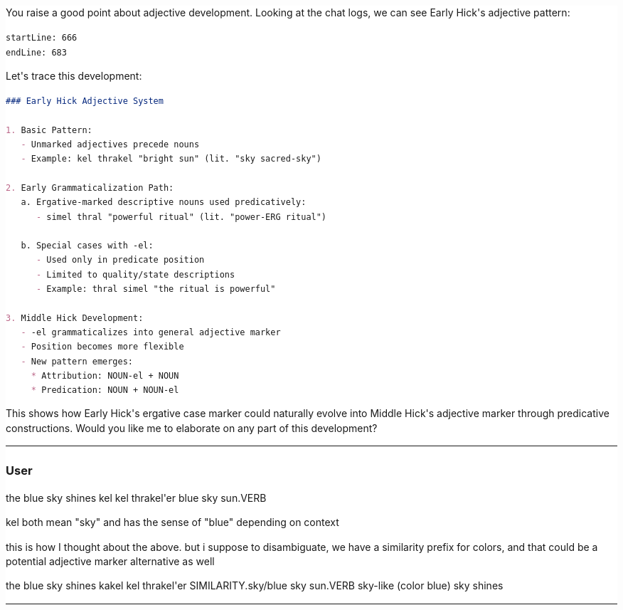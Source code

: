 

You raise a good point about adjective development. Looking at the chat logs, we can see 
Early Hick's adjective pattern:

```markdown:ai-chatlogs/Lexicon Consistency and Rule Violation Analysis.md
startLine: 666
endLine: 683
```

Let's trace this development:

```markdown
### Early Hick Adjective System

1. Basic Pattern:
   - Unmarked adjectives precede nouns
   - Example: kel thrakel "bright sun" (lit. "sky sacred-sky")

2. Early Grammaticalization Path:
   a. Ergative-marked descriptive nouns used predicatively:
      - simel thral "powerful ritual" (lit. "power-ERG ritual")
   
   b. Special cases with -el:
      - Used only in predicate position
      - Limited to quality/state descriptions
      - Example: thral simel "the ritual is powerful"

3. Middle Hick Development:
   - -el grammaticalizes into general adjective marker
   - Position becomes more flexible
   - New pattern emerges:
     * Attribution: NOUN-el + NOUN
     * Predication: NOUN + NOUN-el
```

This shows how Early Hick's ergative case marker could naturally evolve into Middle 
Hick's adjective marker through predicative constructions. Would you like me to 
elaborate on any part of this development?

---

### User

the blue sky shines
kel kel thrakel'er
blue sky sun.VERB

kel both mean "sky" and has the sense of "blue" depending on context

this is how I thought about the above. but i suppose to disambiguate, we have a similarity prefix for colors, and that could be a potential adjective marker alternative as well

the blue sky shines
kakel kel thrakel'er
SIMILARITY.sky/blue sky sun.VERB
sky-like (color blue)  sky shines

---